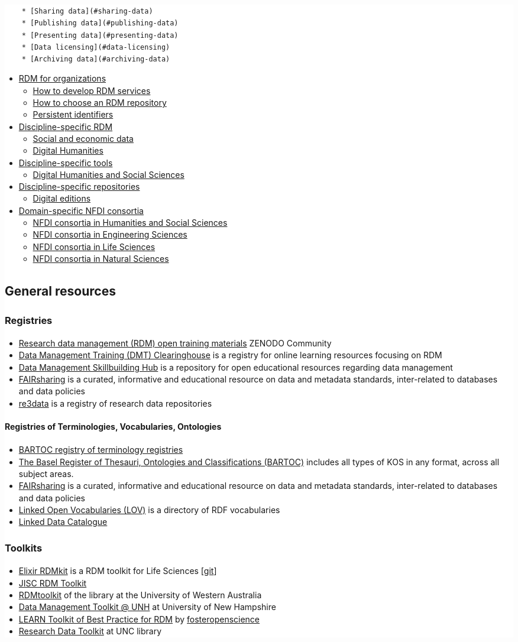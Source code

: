         * [Sharing data](#sharing-data)
        * [Publishing data](#publishing-data)
        * [Presenting data](#presenting-data)
        * [Data licensing](#data-licensing)
        * [Archiving data](#archiving-data)
* [RDM for organizations](#rdm-for-organizations)
    * [How to develop RDM services](#how-to-develop-rdm-services)
    * [How to choose an RDM repository](#how-to-choose-an-rdm-repository)
    * [Persistent identifiers](#persistent-identifiers)
* [Discipline-specific RDM](#discipline-specific-rdm)
    * [Social and economic data](#social-and-economic-data)
    * [Digital Humanities](#digital-humanities)
* [Discipline-specific tools](#discipline-specific-tools)
    * [Digital Humanities and Social Sciences](#digital-humanities-and-social-sciences)
* [Discipline-specific repositories](#discipline-specific-repositories)
    * [Digital editions](#digital-editions)
* [Domain-specific NFDI consortia](#domain-specific-nfdi-consortia)
    * [NFDI consortia in Humanities and Social Sciences](nfdi-consortia-in-humanities-and-social-sciences)
    * [NFDI consortia in Engineering Sciences](nfdi-consortia-in-engineering-sciences)
    * [NFDI consortia in Life Sciences](nfdi-consortia-in-life-sciences)
    * [NFDI consortia in Natural Sciences](nfdi-consortia-in-natural-sciences)

## General resources

### Registries

* [Research data management (RDM) open training materials](https://zenodo.org/communities/dcc-rdm-training-materials) ZENODO Community
* [Data Management Training (DMT) Clearinghouse](https://dmtclearinghouse.esipfed.org) is a registry for online learning resources focusing on RDM
* [Data Management Skillbuilding Hub](https://dataoneorg.github.io/Education/) is a repository for open educational resources regarding data management
* [FAIRsharing](https://fairsharing.org) is a curated, informative and educational resource on data and metadata standards, inter-related to databases and data policies
* [re3data](https://www.re3data.org) is a registry of research data repositories

#### Registries of Terminologies, Vocabularies, Ontologies

* [BARTOC registry of terminology registries](https://bartoc.org/registries)
* [The Basel Register of Thesauri, Ontologies and Classifications (BARTOC)](http://bartoc.org) includes all types of KOS in any format, across all subject areas. 
* [FAIRsharing](https://fairsharing.org) is a curated, informative and educational resource on data and metadata standards, inter-related to databases and data policies
* [Linked Open Vocabularies (LOV)](https://lov.okfn.org/dataset/lov) is a directory of RDF vocabularies 
* [Linked Data Catalogue](http://linkeddatacatalog.dws.informatik.uni-mannheim.de/dataset)

### Toolkits

* [Elixir RDMkit](https://rdmkit.elixir-europe.org) is a RDM toolkit for Life Sciences [[git](https://github.com/elixir-europe/rdmkit)]
* [JISC RDM Toolkit](https://www.jisc.ac.uk/guides/rdm-toolkit)
* [RDMtoolkit](https://guides.library.uwa.edu.au/RDMtoolkit) of the library at the University of Western Australia
* [Data Management Toolkit @ UNH](https://libraryguides.unh.edu/datamanagement) at University of New Hampshire
* [LEARN Toolkit of Best Practice for RDM](https://www.fosteropenscience.eu/content/learn-toolkit-best-practice-research-data-management) by [fosteropenscience](https://www.fosteropenscience.eu)
* [Research Data Toolkit](https://guides.lib.unc.edu/researchdatatoolkit) at UNC library
